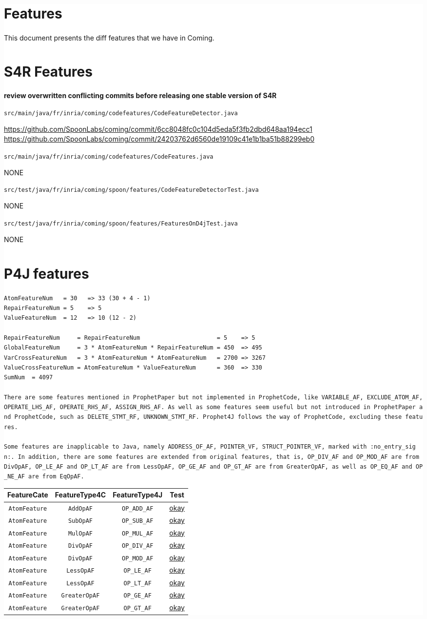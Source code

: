 # Features

This document presents the diff features that we have in Coming.


S4R Features
======

__review overwritten conflicting commits before releasing one stable version of S4R__

`src/main/java/fr/inria/coming/codefeatures/CodeFeatureDetector.java`

https://github.com/SpoonLabs/coming/commit/6cc8048fc0c104d5eda5f3fb2dbd648aa194ecc1
https://github.com/SpoonLabs/coming/commit/24203762d6560de19109c41e1b1ba51b88299eb0

`src/main/java/fr/inria/coming/codefeatures/CodeFeatures.java`

NONE

`src/test/java/fr/inria/coming/spoon/features/CodeFeatureDetectorTest.java`

NONE

`src/test/java/fr/inria/coming/spoon/features/FeaturesOnD4jTest.java`

NONE


P4J features
=========

    AtomFeatureNum   = 30   => 33 (30 + 4 - 1)
    RepairFeatureNum = 5    => 5
    ValueFeatureNum  = 12   => 10 (12 - 2)
    
    RepairFeatureNum     = RepairFeatureNum                      = 5    => 5
    GlobalFeatureNum     = 3 * AtomFeatureNum * RepairFeatureNum = 450  => 495
    VarCrossFeatureNum   = 3 * AtomFeatureNum * AtomFeatureNum   = 2700 => 3267
    ValueCrossFeatureNum = AtomFeatureNum * ValueFeatureNum      = 360  => 330
    SumNum  = 4097

    There are some features mentioned in ProphetPaper but not implemented in ProphetCode, like VARIABLE_AF, EXCLUDE_ATOM_AF, OPERATE_LHS_AF, OPERATE_RHS_AF, ASSIGN_RHS_AF. As well as some features seem useful but not introduced in ProphetPaper and ProphetCode, such as DELETE_STMT_RF, UNKNOWN_STMT_RF. Prophet4J follows the way of ProphetCode, excluding these features.
    
    Some features are inapplicable to Java, namely ADDRESS_OF_AF, POINTER_VF, STRUCT_POINTER_VF, marked with :no_entry_sign:. In addition, there are some features are extended from original features, that is, OP_DIV_AF and OP_MOD_AF are from DivOpAF, OP_LE_AF and OP_LT_AF are from LessOpAF, OP_GE_AF and OP_GT_AF are from GreaterOpAF, as well as OP_EQ_AF and OP_NE_AF are from EqOpAF.

|FeatureCate|FeatureType4C|FeatureType4J|Test|
|:-:|:-:|:-:|:-:|
|`AtomFeature`|`AddOpAF`|`OP_ADD_AF`|[okay](https://github.com/SpoonLabs/coming/blob/master/src/test/java/fr/inria/prophet4j/OriginalFeatureExtractorTest.java#L25)|
|`AtomFeature`|`SubOpAF`|`OP_SUB_AF`|[okay](https://github.com/SpoonLabs/coming/blob/master/src/test/java/fr/inria/prophet4j/OriginalFeatureExtractorTest.java#L34)|
|`AtomFeature`|`MulOpAF`|`OP_MUL_AF`|[okay](https://github.com/SpoonLabs/coming/blob/master/src/test/java/fr/inria/prophet4j/OriginalFeatureExtractorTest.java#L43)|
|`AtomFeature`|`DivOpAF`|`OP_DIV_AF`|[okay](https://github.com/SpoonLabs/coming/blob/master/src/test/java/fr/inria/prophet4j/OriginalFeatureExtractorTest.java#L50)|
|`AtomFeature`|`DivOpAF`|`OP_MOD_AF`|[okay](https://github.com/SpoonLabs/coming/blob/master/src/test/java/fr/inria/prophet4j/OriginalFeatureExtractorTest.java#L57)|
|`AtomFeature`|`LessOpAF`|`OP_LE_AF`|[okay](https://github.com/SpoonLabs/coming/blob/master/src/test/java/fr/inria/prophet4j/OriginalFeatureExtractorTest.java#L64)|
|`AtomFeature`|`LessOpAF`|`OP_LT_AF`|[okay](https://github.com/SpoonLabs/coming/blob/master/src/test/java/fr/inria/prophet4j/OriginalFeatureExtractorTest.java#L69)|
|`AtomFeature`|`GreaterOpAF`|`OP_GE_AF`|[okay](https://github.com/SpoonLabs/coming/blob/master/src/test/java/fr/inria/prophet4j/OriginalFeatureExtractorTest.java#L74)|
|`AtomFeature`|`GreaterOpAF`|`OP_GT_AF`|[okay](https://github.com/SpoonLabs/coming/blob/master/src/test/java/fr/inria/prophet4j/OriginalFeatureExtractorTest.java#L79)|